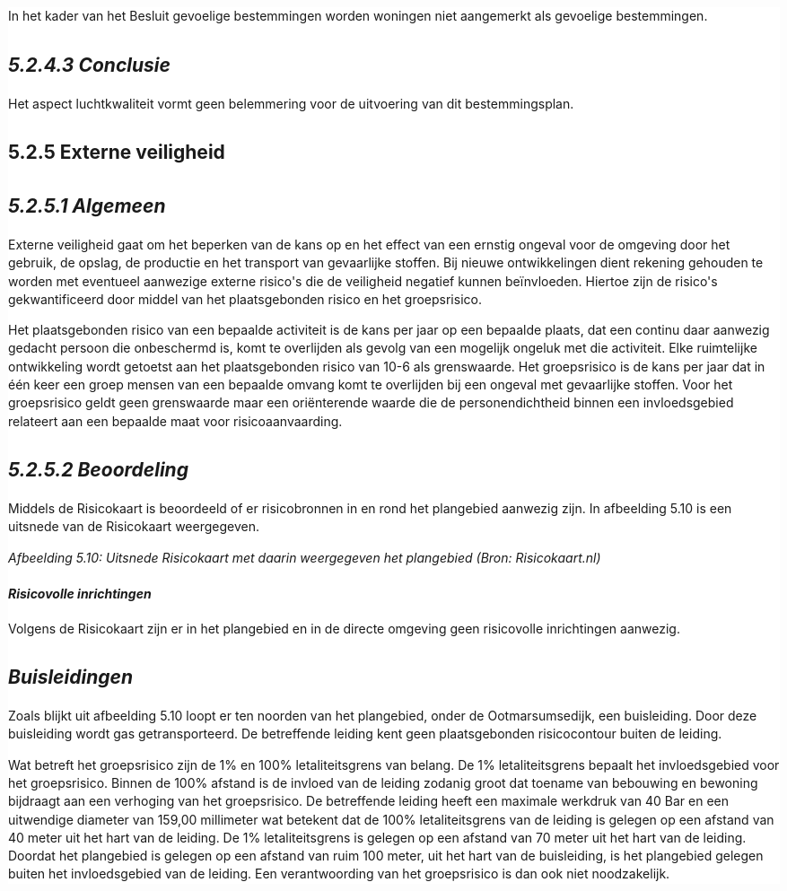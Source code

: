 In het kader van het Besluit gevoelige bestemmingen worden woningen niet aangemerkt als gevoelige bestemmingen.

## *5.2.4.3 Conclusie*

Het aspect luchtkwaliteit vormt geen belemmering voor de uitvoering van dit bestemmingsplan.

## **5.2.5 Externe veiligheid**

## *5.2.5.1 Algemeen*

Externe veiligheid gaat om het beperken van de kans op en het effect van een ernstig ongeval voor de omgeving door het gebruik, de opslag, de productie en het transport van gevaarlijke stoffen. Bij nieuwe ontwikkelingen dient rekening gehouden te worden met eventueel aanwezige externe risico's die de veiligheid negatief kunnen beïnvloeden. Hiertoe zijn de risico's gekwantificeerd door middel van het plaatsgebonden risico en het groepsrisico.

Het plaatsgebonden risico van een bepaalde activiteit is de kans per jaar op een bepaalde plaats, dat een continu daar aanwezig gedacht persoon die onbeschermd is, komt te overlijden als gevolg van een mogelijk ongeluk met die activiteit. Elke ruimtelijke ontwikkeling wordt getoetst aan het plaatsgebonden risico van 10-6 als grenswaarde. Het groepsrisico is de kans per jaar dat in één keer een groep mensen van een bepaalde omvang komt te overlijden bij een ongeval met gevaarlijke stoffen. Voor het groepsrisico geldt geen grenswaarde maar een oriënterende waarde die de personendichtheid binnen een invloedsgebied relateert aan een bepaalde maat voor risicoaanvaarding.

## *5.2.5.2 Beoordeling*

Middels de Risicokaart is beoordeeld of er risicobronnen in en rond het plangebied aanwezig zijn. In afbeelding 5.10 is een uitsnede van de Risicokaart weergegeven.

*Afbeelding 5.10: Uitsnede Risicokaart met daarin weergegeven het plangebied (Bron: Risicokaart.nl)*

#### *Risicovolle inrichtingen*

Volgens de Risicokaart zijn er in het plangebied en in de directe omgeving geen risicovolle inrichtingen aanwezig.

## *Buisleidingen*

Zoals blijkt uit afbeelding 5.10 loopt er ten noorden van het plangebied, onder de Ootmarsumsedijk, een buisleiding. Door deze buisleiding wordt gas getransporteerd. De betreffende leiding kent geen plaatsgebonden risicocontour buiten de leiding.

Wat betreft het groepsrisico zijn de 1% en 100% letaliteitsgrens van belang. De 1% letaliteitsgrens bepaalt het invloedsgebied voor het groepsrisico. Binnen de 100% afstand is de invloed van de leiding zodanig groot dat toename van bebouwing en bewoning bijdraagt aan een verhoging van het groepsrisico. De betreffende leiding heeft een maximale werkdruk van 40 Bar en een uitwendige diameter van 159,00 millimeter wat betekent dat de 100% letaliteitsgrens van de leiding is gelegen op een afstand van 40 meter uit het hart van de leiding. De 1% letaliteitsgrens is gelegen op een afstand van 70 meter uit het hart van de leiding. Doordat het plangebied is gelegen op een afstand van ruim 100 meter, uit het hart van de buisleiding, is het plangebied gelegen buiten het invloedsgebied van de leiding. Een verantwoording van het groepsrisico is dan ook niet noodzakelijk.

